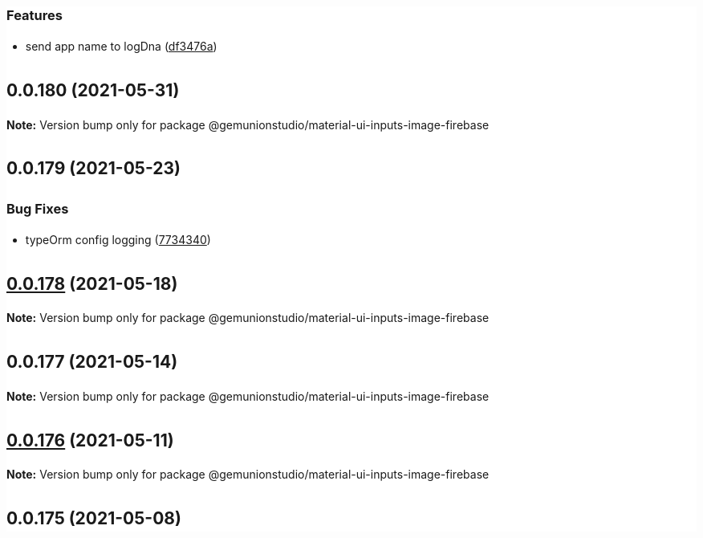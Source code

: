 
### Features

* send app name to logDna ([df3476a](https://github.com/gemunionstudio/common-packages/commit/df3476a4a17098fdf80f99cf2400d114cd4e47ad))





## 0.0.180 (2021-05-31)

**Note:** Version bump only for package @gemunionstudio/material-ui-inputs-image-firebase





## 0.0.179 (2021-05-23)


### Bug Fixes

* typeOrm config logging ([7734340](https://github.com/gemunionstudio/common-packages/commit/77343402c7e0c63d3d19bfc55df29b961f68eaaa))





## [0.0.178](https://github.com/gemunionstudio/common-packages/compare/@gemunionstudio/material-ui-inputs-image-firebase@0.0.177...@gemunionstudio/material-ui-inputs-image-firebase@0.0.178) (2021-05-18)

**Note:** Version bump only for package @gemunionstudio/material-ui-inputs-image-firebase





## 0.0.177 (2021-05-14)

**Note:** Version bump only for package @gemunionstudio/material-ui-inputs-image-firebase





## [0.0.176](https://github.com/gemunionstudio/common-packages/compare/@gemunionstudio/material-ui-inputs-image-firebase@0.0.175...@gemunionstudio/material-ui-inputs-image-firebase@0.0.176) (2021-05-11)

**Note:** Version bump only for package @gemunionstudio/material-ui-inputs-image-firebase





## 0.0.175 (2021-05-08)
